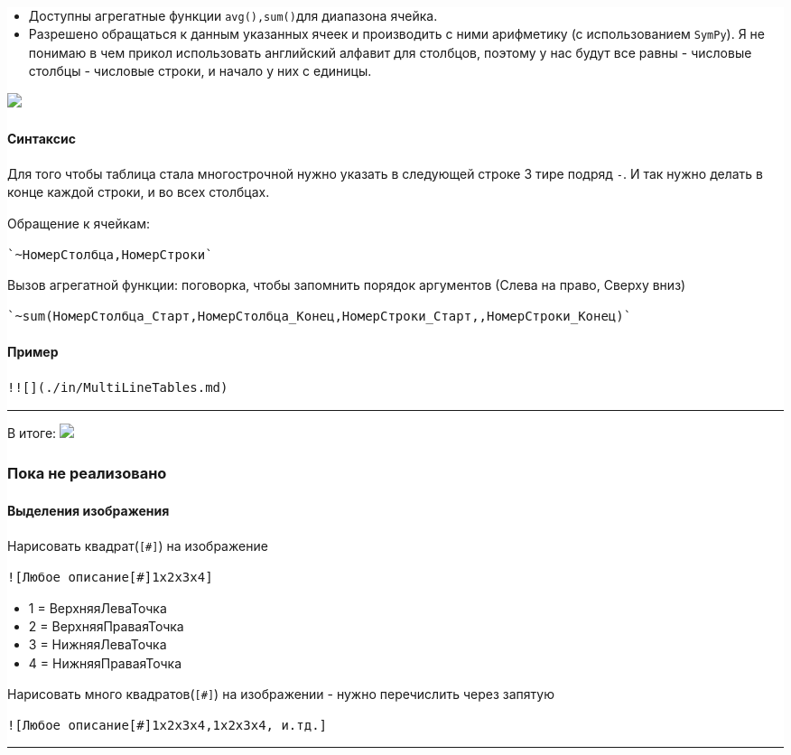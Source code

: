 - Доступны агрегатные функции `avg(),sum()`для диапазона ячейка.
- Разрешено обращаться к данным указанных ячеек и производить с ними
  арифметику (с использованием `SymPy`). Я не понимаю в чем прикол использовать
  английский алфавит для столбцов, поэтому у нас будут все равны - числовые
  столбцы - числовые строки, и начало у них с единицы.

![](./doc/MultiLineTablesDoc.png)

#### Синтаксис

Для того чтобы таблица стала многострочной нужно указать в следующей строке 3
тире подряд `-`. И так нужно делать в конце каждой строки, и во всех столбцах.

Обращение к ячейкам:

<pre>
`~НомерСтолбца,НомерСтроки`
</pre>

Вызов агрегатной функции: поговорка, чтобы запомнить порядок аргументов (Слева
на право, Сверху вниз)

<pre>
`~sum(НомерСтолбца_Старт,НомерСтолбца_Конец,НомерСтроки_Старт,,НомерСтроки_Конец)`
</pre>

#### Пример

<pre>
!![](./in/MultiLineTables.md)
</pre>

---
В итоге:
![](./doc/MultiLineTables.png)

### Пока не реализовано

#### Выделения изображения

Нарисовать квадрат(`[#]`)  на изображение
<pre>
![Любое описание[#]1x2x3x4]
</pre>

- 1 = ВерхняяЛеваТочка
- 2 = ВерхняяПраваяТочка
- 3 = НижняяЛеваТочка
- 4 = НижняяПраваяТочка

Нарисовать много квадратов(`[#]`)  на изображении - нужно перечислить через
запятую
<pre>
![Любое описание[#]1x2x3x4,1x2x3x4, и.тд.]
</pre>

---

[//]: # (TODO: Нужно реализовать)